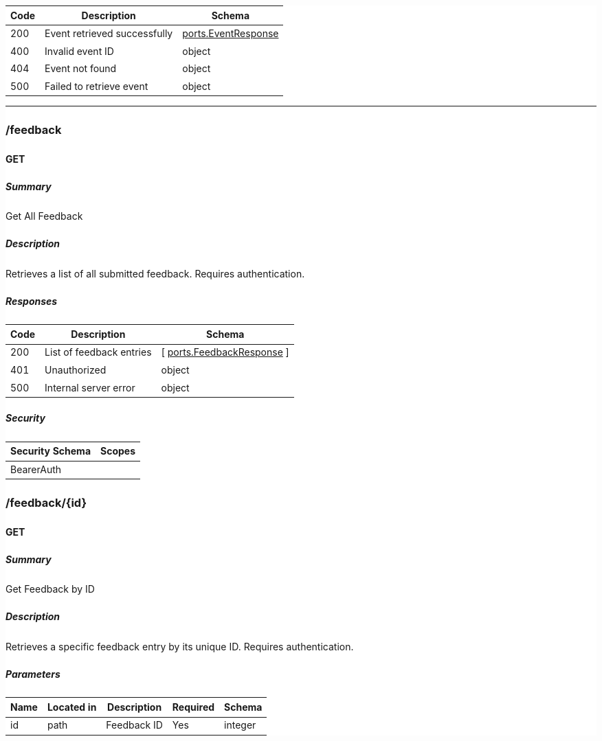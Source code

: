 | Code | Description | Schema |
| ---- | ----------- | ------ |
| 200 | Event retrieved successfully | [ports.EventResponse](#portseventresponse) |
| 400 | Invalid event ID | object |
| 404 | Event not found | object |
| 500 | Failed to retrieve event | object |

---
### /feedback

#### GET
##### Summary

Get All Feedback

##### Description

Retrieves a list of all submitted feedback. Requires authentication.

##### Responses

| Code | Description | Schema |
| ---- | ----------- | ------ |
| 200 | List of feedback entries | [ [ports.FeedbackResponse](#portsfeedbackresponse) ] |
| 401 | Unauthorized | object |
| 500 | Internal server error | object |

##### Security

| Security Schema | Scopes |
| --------------- | ------ |
| BearerAuth |  |

### /feedback/{id}

#### GET
##### Summary

Get Feedback by ID

##### Description

Retrieves a specific feedback entry by its unique ID. Requires authentication.

##### Parameters

| Name | Located in | Description | Required | Schema |
| ---- | ---------- | ----------- | -------- | ------ |
| id | path | Feedback ID | Yes | integer |
